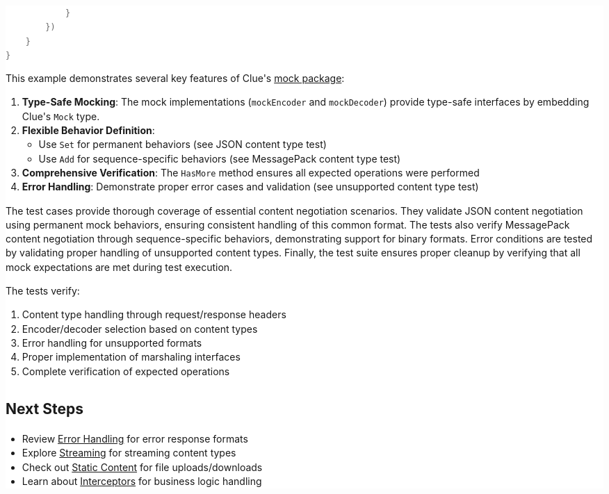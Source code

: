 ```go
            }
        })
    }
}
```

This example demonstrates several key features of Clue's
[mock package](https://github.com/goadesign/clue/tree/main/mock):

1. **Type-Safe Mocking**: The mock implementations (`mockEncoder` and `mockDecoder`) provide type-safe interfaces by embedding Clue's `Mock` type.
2. **Flexible Behavior Definition**: 
   - Use `Set` for permanent behaviors (see JSON content type test)
   - Use `Add` for sequence-specific behaviors (see MessagePack content type test)
3. **Comprehensive Verification**: The `HasMore` method ensures all expected operations were performed
4. **Error Handling**: Demonstrate proper error cases and validation (see unsupported content type test)

The test cases provide thorough coverage of essential content negotiation
scenarios. They validate JSON content negotiation using permanent mock
behaviors, ensuring consistent handling of this common format. The tests also
verify MessagePack content negotiation through sequence-specific behaviors,
demonstrating support for binary formats. Error conditions are tested by
validating proper handling of unsupported content types. Finally, the test suite
ensures proper cleanup by verifying that all mock expectations are met during
test execution.

The tests verify:
1. Content type handling through request/response headers
2. Encoder/decoder selection based on content types
3. Error handling for unsupported formats
4. Proper implementation of marshaling interfaces
5. Complete verification of expected operations

## Next Steps

- Review [Error Handling](../../3-tutorials/3-error-handling) for error response formats
- Explore [Streaming](../../3-tutorials/4-streaming) for streaming content types
- Check out [Static Content](../../3-tutorials/5-static-content) for file uploads/downloads
- Learn about [Interceptors](../../4-concepts/5-interceptors) for business logic handling
